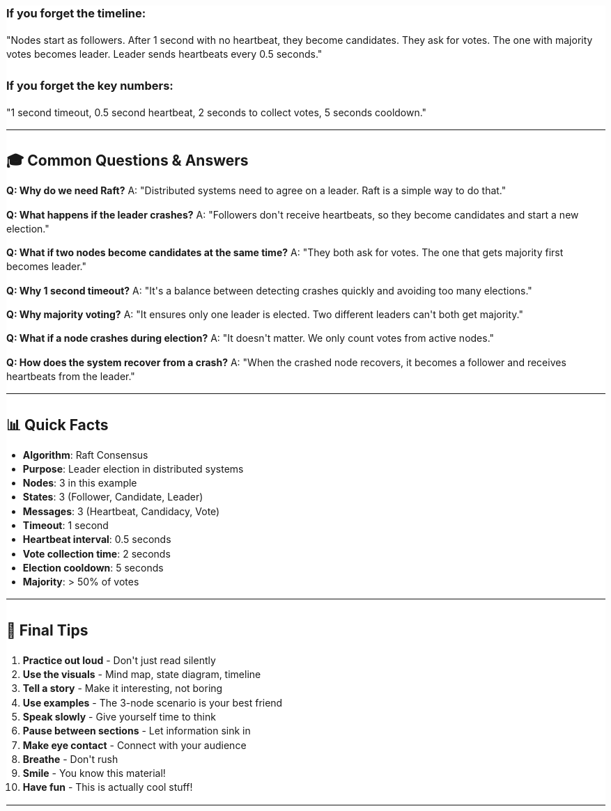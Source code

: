 ### If you forget the timeline:
"Nodes start as followers. After 1 second with no heartbeat, they become candidates. They ask for votes. The one with majority votes becomes leader. Leader sends heartbeats every 0.5 seconds."

### If you forget the key numbers:
"1 second timeout, 0.5 second heartbeat, 2 seconds to collect votes, 5 seconds cooldown."

---

## 🎓 Common Questions & Answers

**Q: Why do we need Raft?**
A: "Distributed systems need to agree on a leader. Raft is a simple way to do that."

**Q: What happens if the leader crashes?**
A: "Followers don't receive heartbeats, so they become candidates and start a new election."

**Q: What if two nodes become candidates at the same time?**
A: "They both ask for votes. The one that gets majority first becomes leader."

**Q: Why 1 second timeout?**
A: "It's a balance between detecting crashes quickly and avoiding too many elections."

**Q: Why majority voting?**
A: "It ensures only one leader is elected. Two different leaders can't both get majority."

**Q: What if a node crashes during election?**
A: "It doesn't matter. We only count votes from active nodes."

**Q: How does the system recover from a crash?**
A: "When the crashed node recovers, it becomes a follower and receives heartbeats from the leader."

---

## 📊 Quick Facts

- **Algorithm**: Raft Consensus
- **Purpose**: Leader election in distributed systems
- **Nodes**: 3 in this example
- **States**: 3 (Follower, Candidate, Leader)
- **Messages**: 3 (Heartbeat, Candidacy, Vote)
- **Timeout**: 1 second
- **Heartbeat interval**: 0.5 seconds
- **Vote collection time**: 2 seconds
- **Election cooldown**: 5 seconds
- **Majority**: > 50% of votes

---

## 🚀 Final Tips

1. **Practice out loud** - Don't just read silently
2. **Use the visuals** - Mind map, state diagram, timeline
3. **Tell a story** - Make it interesting, not boring
4. **Use examples** - The 3-node scenario is your best friend
5. **Speak slowly** - Give yourself time to think
6. **Pause between sections** - Let information sink in
7. **Make eye contact** - Connect with your audience
8. **Breathe** - Don't rush
9. **Smile** - You know this material!
10. **Have fun** - This is actually cool stuff!

---